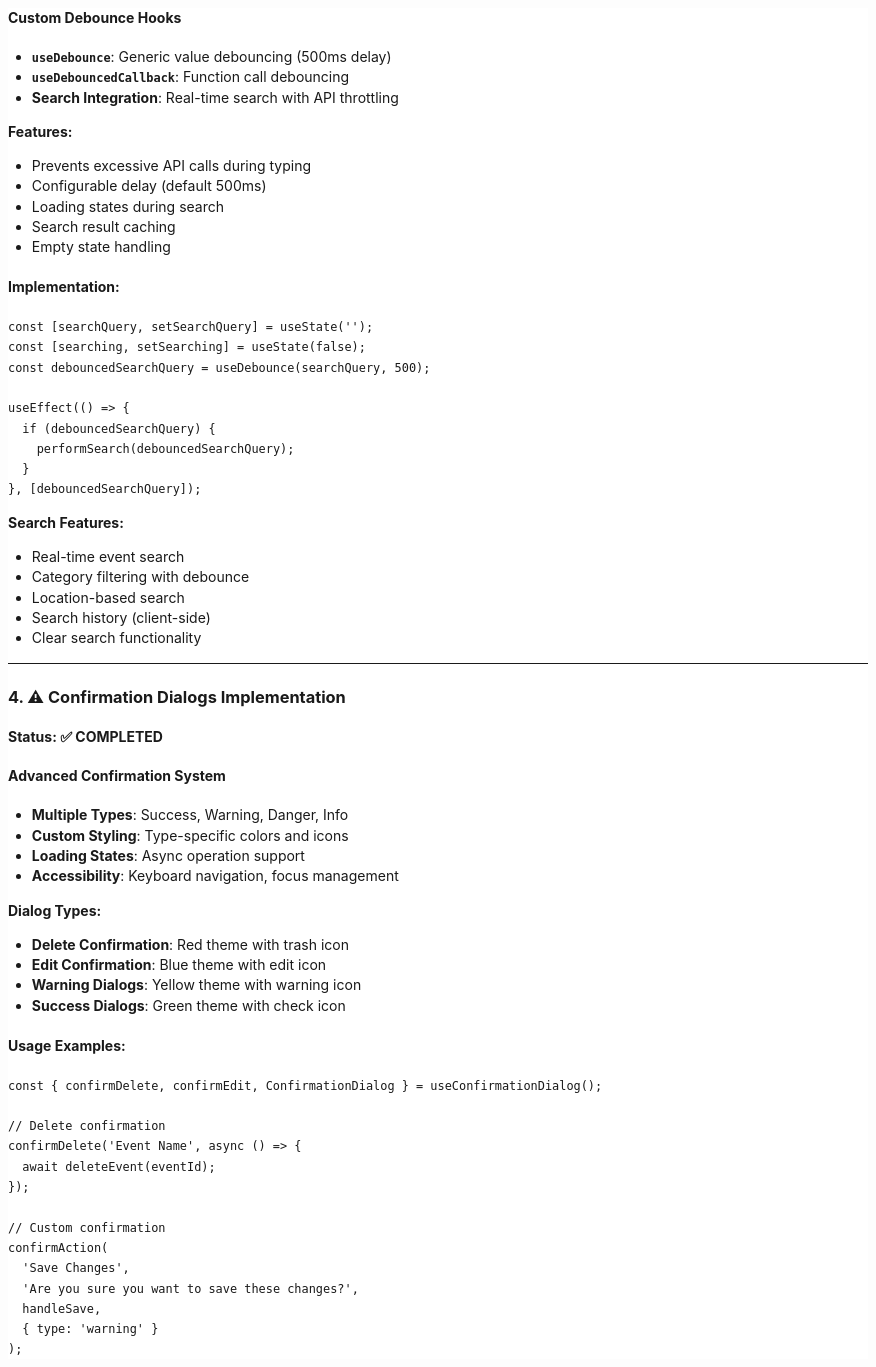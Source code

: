 #### Custom Debounce Hooks
- **`useDebounce`**: Generic value debouncing (500ms delay)
- **`useDebouncedCallback`**: Function call debouncing
- **Search Integration**: Real-time search with API throttling

**Features:**
- Prevents excessive API calls during typing
- Configurable delay (default 500ms)
- Loading states during search
- Search result caching
- Empty state handling

#### Implementation:
```tsx
const [searchQuery, setSearchQuery] = useState('');
const [searching, setSearching] = useState(false);
const debouncedSearchQuery = useDebounce(searchQuery, 500);

useEffect(() => {
  if (debouncedSearchQuery) {
    performSearch(debouncedSearchQuery);
  }
}, [debouncedSearchQuery]);
```

**Search Features:**
- Real-time event search
- Category filtering with debounce
- Location-based search
- Search history (client-side)
- Clear search functionality

---

### 4. ⚠️ Confirmation Dialogs Implementation

**Status: ✅ COMPLETED**

#### Advanced Confirmation System
- **Multiple Types**: Success, Warning, Danger, Info
- **Custom Styling**: Type-specific colors and icons
- **Loading States**: Async operation support
- **Accessibility**: Keyboard navigation, focus management

**Dialog Types:**
- **Delete Confirmation**: Red theme with trash icon
- **Edit Confirmation**: Blue theme with edit icon
- **Warning Dialogs**: Yellow theme with warning icon
- **Success Dialogs**: Green theme with check icon

#### Usage Examples:
```tsx
const { confirmDelete, confirmEdit, ConfirmationDialog } = useConfirmationDialog();

// Delete confirmation
confirmDelete('Event Name', async () => {
  await deleteEvent(eventId);
});

// Custom confirmation
confirmAction(
  'Save Changes',
  'Are you sure you want to save these changes?',
  handleSave,
  { type: 'warning' }
);
```